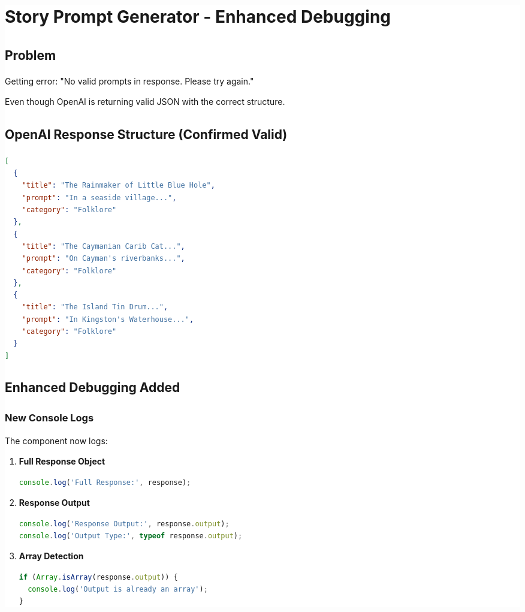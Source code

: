 # Story Prompt Generator - Enhanced Debugging

## Problem
Getting error: "No valid prompts in response. Please try again."

Even though OpenAI is returning valid JSON with the correct structure.

## OpenAI Response Structure (Confirmed Valid)
```json
[
  {
    "title": "The Rainmaker of Little Blue Hole",
    "prompt": "In a seaside village...",
    "category": "Folklore"
  },
  {
    "title": "The Caymanian Carib Cat...",
    "prompt": "On Cayman's riverbanks...",
    "category": "Folklore"
  },
  {
    "title": "The Island Tin Drum...",
    "prompt": "In Kingston's Waterhouse...",
    "category": "Folklore"
  }
]
```

## Enhanced Debugging Added

### New Console Logs
The component now logs:

1. **Full Response Object**
   ```js
   console.log('Full Response:', response);
   ```

2. **Response Output**
   ```js
   console.log('Response Output:', response.output);
   console.log('Output Type:', typeof response.output);
   ```

3. **Array Detection**
   ```js
   if (Array.isArray(response.output)) {
     console.log('Output is already an array');
   }
   ```
